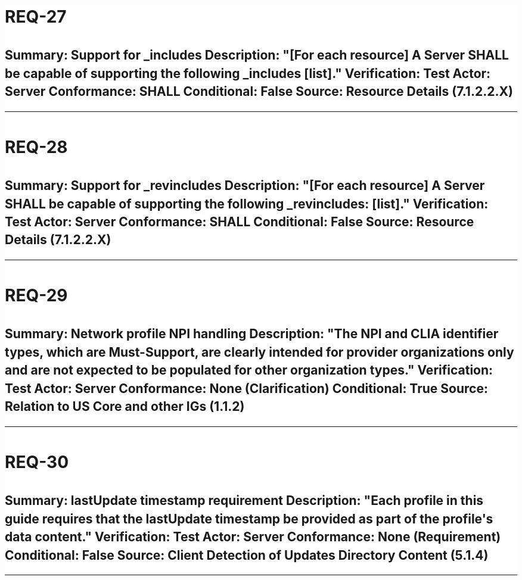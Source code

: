 # REQ-27
**Summary**: Support for _includes
**Description**: "[For each resource] A Server SHALL be capable of supporting the following _includes [list]."
**Verification**: Test
**Actor**: Server
**Conformance**: SHALL
**Conditional**: False
**Source**: Resource Details (7.1.2.2.X)
---

---
# REQ-28
**Summary**: Support for _revincludes
**Description**: "[For each resource] A Server SHALL be capable of supporting the following _revincludes: [list]."
**Verification**: Test
**Actor**: Server
**Conformance**: SHALL
**Conditional**: False
**Source**: Resource Details (7.1.2.2.X)
---

---
# REQ-29
**Summary**: Network profile NPI handling
**Description**: "The NPI and CLIA identifier types, which are Must-Support, are clearly intended for provider organizations only and are not expected to be populated for other organization types."
**Verification**: Test
**Actor**: Server
**Conformance**: None (Clarification)
**Conditional**: True
**Source**: Relation to US Core and other IGs (1.1.2)
---

---
# REQ-30
**Summary**: lastUpdate timestamp requirement
**Description**: "Each profile in this guide requires that the lastUpdate timestamp be provided as part of the profile's data content."
**Verification**: Test
**Actor**: Server
**Conformance**: None (Requirement)
**Conditional**: False
**Source**: Client Detection of Updates Directory Content (5.1.4)
---

---
